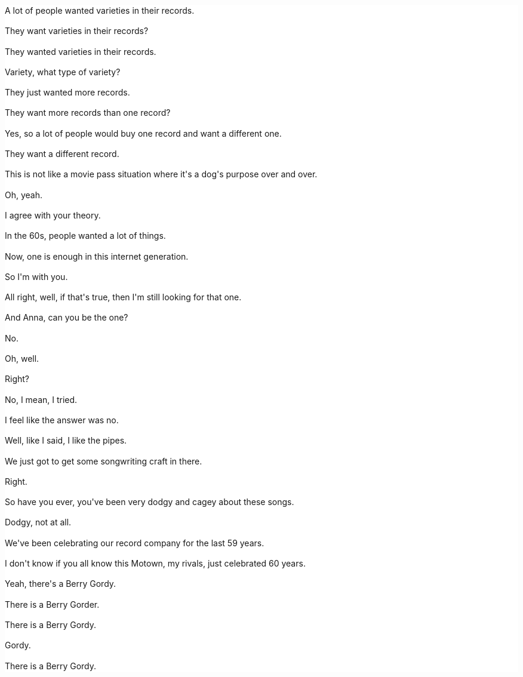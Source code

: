 A lot of people wanted varieties in their records.

They want varieties in their records?

They wanted varieties in their records.

Variety, what type of variety?

They just wanted more records.

They want more records than one record?

Yes, so a lot of people would buy one record and want a different one.

They want a different record.

This is not like a movie pass situation where it's a dog's purpose over and over.

Oh, yeah.

I agree with your theory.

In the 60s, people wanted a lot of things.

Now, one is enough in this internet generation.

So I'm with you.

All right, well, if that's true, then I'm still looking for that one.

And Anna, can you be the one?

No.

Oh, well.

Right?

No, I mean, I tried.

I feel like the answer was no.

Well, like I said, I like the pipes.

We just got to get some songwriting craft in there.

Right.

So have you ever, you've been very dodgy and cagey about these songs.

Dodgy, not at all.

We've been celebrating our record company for the last 59 years.

I don't know if you all know this Motown, my rivals, just celebrated 60 years.

Yeah, there's a Berry Gordy.

There is a Berry Gorder.

There is a Berry Gordy.

Gordy.

There is a Berry Gordy.
